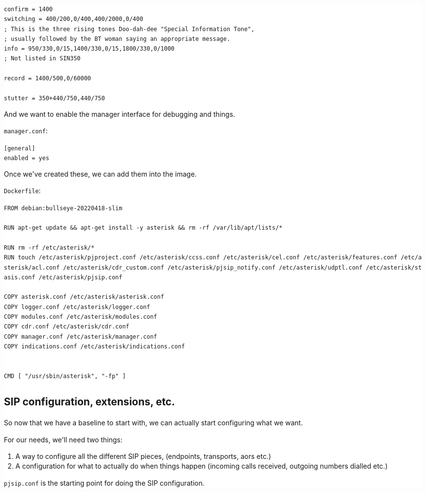 ```
confirm = 1400
switching = 400/200,0/400,400/2000,0/400
; This is the three rising tones Doo-dah-dee "Special Information Tone",
; usually followed by the BT woman saying an appropriate message.
info = 950/330,0/15,1400/330,0/15,1800/330,0/1000
; Not listed in SIN350

record = 1400/500,0/60000

stutter = 350+440/750,440/750
```

And we want to enable the manager interface for debugging and things.

`manager.conf`:

```
[general]
enabled = yes
```

Once we've created these, we can add them into the image.

`Dockerfile`:

```
FROM debian:bullseye-20220418-slim

RUN apt-get update && apt-get install -y asterisk && rm -rf /var/lib/apt/lists/*

RUN rm -rf /etc/asterisk/*
RUN touch /etc/asterisk/pjproject.conf /etc/asterisk/ccss.conf /etc/asterisk/cel.conf /etc/asterisk/features.conf /etc/asterisk/acl.conf /etc/asterisk/cdr_custom.conf /etc/asterisk/pjsip_notify.conf /etc/asterisk/udptl.conf /etc/asterisk/stasis.conf /etc/asterisk/pjsip.conf

COPY asterisk.conf /etc/asterisk/asterisk.conf
COPY logger.conf /etc/asterisk/logger.conf
COPY modules.conf /etc/asterisk/modules.conf
COPY cdr.conf /etc/asterisk/cdr.conf
COPY manager.conf /etc/asterisk/manager.conf
COPY indications.conf /etc/asterisk/indications.conf


CMD [ "/usr/sbin/asterisk", "-fp" ]
```

## SIP configuration, extensions, etc.

So now that we have a baseline to start with, we can actually start configuring what we want.

For our needs, we'll need two things:

1. A way to configure all the different SIP pieces, (endpoints, transports, aors etc.)
2. A configuration for what to actually do when things happen (incoming calls received, outgoing numbers dialled etc.)

`pjsip.conf` is the starting point for doing the SIP configuration.
